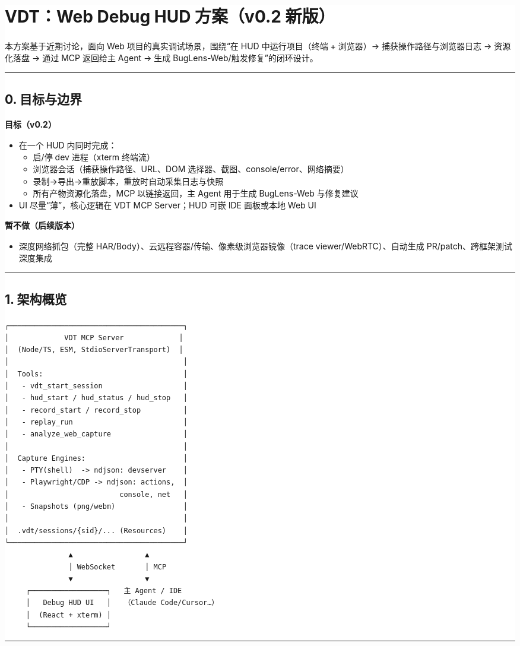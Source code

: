 # VDT：Web Debug HUD 方案（v0.2 新版）

本方案基于近期讨论，面向 Web 项目的真实调试场景，围绕“在 HUD 中运行项目（终端 + 浏览器）→ 捕获操作路径与浏览器日志 → 资源化落盘 → 通过 MCP 返回给主 Agent → 生成 BugLens-Web/触发修复”的闭环设计。

---

## 0. 目标与边界

**目标（v0.2）**
- 在一个 HUD 内同时完成：
  - 启/停 dev 进程（xterm 终端流）
  - 浏览器会话（捕获操作路径、URL、DOM 选择器、截图、console/error、网络摘要）
  - 录制→导出→重放脚本，重放时自动采集日志与快照
  - 所有产物资源化落盘，MCP 以链接返回，主 Agent 用于生成 BugLens-Web 与修复建议
- UI 尽量“薄”，核心逻辑在 VDT MCP Server；HUD 可嵌 IDE 面板或本地 Web UI

**暂不做（后续版本）**
- 深度网络抓包（完整 HAR/Body）、云远程容器/传输、像素级浏览器镜像（trace viewer/WebRTC）、自动生成 PR/patch、跨框架测试深度集成

---

## 1. 架构概览

```
┌─────────────────────────────────────────┐
│             VDT MCP Server             │
│  (Node/TS, ESM, StdioServerTransport)  │
│                                         │
│  Tools:                                 │
│   - vdt_start_session                   │
│   - hud_start / hud_status / hud_stop   │
│   - record_start / record_stop          │
│   - replay_run                          │
│   - analyze_web_capture                 │
│                                         │
│  Capture Engines:                       │
│   - PTY(shell)  -> ndjson: devserver    │
│   - Playwright/CDP -> ndjson: actions,  │
│                          console, net   │
│   - Snapshots (png/webm)                │
│                                         │
│  .vdt/sessions/{sid}/... (Resources)    │
└─────────────────────────────────────────┘
               ▲                 ▲
               │ WebSocket       │ MCP
               ▼                 ▼
     ┌──────────────────┐   主 Agent / IDE
     │   Debug HUD UI   │   （Claude Code/Cursor…）
     │  (React + xterm) │
     └──────────────────┘
```

---